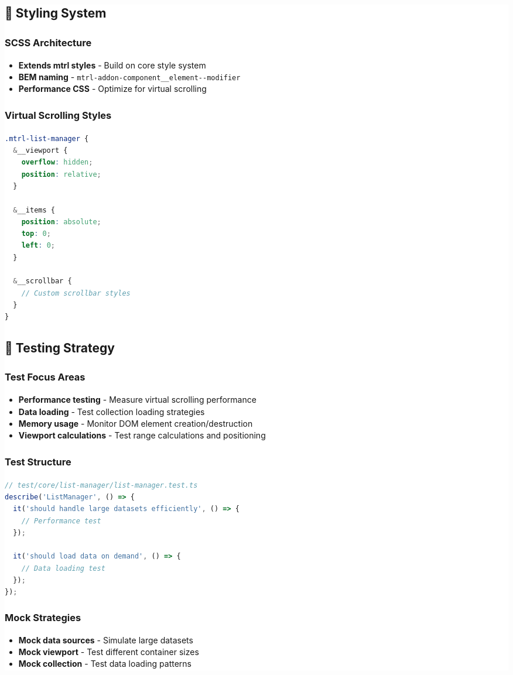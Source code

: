 ## 🎨 Styling System

### SCSS Architecture
- **Extends mtrl styles** - Build on core style system
- **BEM naming** - `mtrl-addon-component__element--modifier`
- **Performance CSS** - Optimize for virtual scrolling

### Virtual Scrolling Styles
```scss
.mtrl-list-manager {
  &__viewport {
    overflow: hidden;
    position: relative;
  }
  
  &__items {
    position: absolute;
    top: 0;
    left: 0;
  }
  
  &__scrollbar {
    // Custom scrollbar styles
  }
}
```

## 🧪 Testing Strategy

### Test Focus Areas
- **Performance testing** - Measure virtual scrolling performance
- **Data loading** - Test collection loading strategies
- **Memory usage** - Monitor DOM element creation/destruction
- **Viewport calculations** - Test range calculations and positioning

### Test Structure
```typescript
// test/core/list-manager/list-manager.test.ts
describe('ListManager', () => {
  it('should handle large datasets efficiently', () => {
    // Performance test
  });
  
  it('should load data on demand', () => {
    // Data loading test
  });
});
```

### Mock Strategies
- **Mock data sources** - Simulate large datasets
- **Mock viewport** - Test different container sizes
- **Mock collection** - Test data loading patterns
